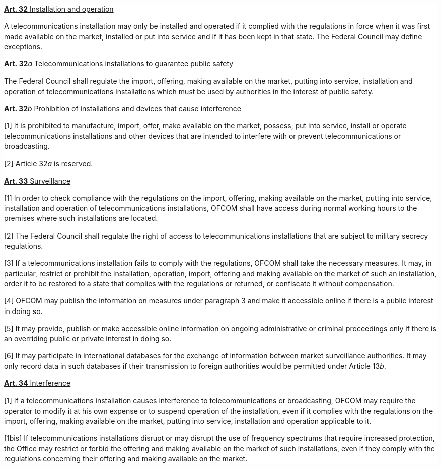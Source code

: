 [**Art. 32** Installation and operation](https://www.fedlex.admin.ch/eli/cc/1997/2187_2187_2187/en#art_32) 

A telecommunications installation may only be installed and operated if it complied with the regulations in force when it was first made available on the market, installed or put into service and if it has been kept in that state. The Federal Council may define exceptions.

[**Art. 32***a*](https://www.fedlex.admin.ch/eli/cc/1997/2187_2187_2187/en#art_32_a) [Telecommunications installations to guarantee public safety](https://www.fedlex.admin.ch/eli/cc/1997/2187_2187_2187/en#art_32_a) 

The Federal Council shall regulate the import, offering, making available on the market, putting into service, installation and operation of telecommunications installations which must be used by authorities in the interest of public safety.

[**Art. 32***b*](https://www.fedlex.admin.ch/eli/cc/1997/2187_2187_2187/en#art_32_b) [Prohibition of installations and devices that cause interference](https://www.fedlex.admin.ch/eli/cc/1997/2187_2187_2187/en#art_32_b) 

[1] It is prohibited to manufacture, import, offer, make available on the market, possess, put into service, install or operate telecommunications installations and other devices that are intended to interfere with or prevent telecommunications or broadcasting.

[2] Article 32*a* is reserved.

[**Art. 33** Surveillance](https://www.fedlex.admin.ch/eli/cc/1997/2187_2187_2187/en#art_33) 

[1] In order to check compliance with the regulations on the import, offering, making available on the market, putting into service, installation and operation of telecommunications installations, OFCOM shall have access during normal working hours to the premises where such installations are located.

[2] The Federal Council shall regulate the right of access to telecommunications installations that are subject to military secrecy regulations.

[3] If a telecommunications installation fails to comply with the regulations, OFCOM shall take the necessary measures. It may, in particular, restrict or prohibit the installation, operation, import, offering and making available on the market of such an installation, order it to be restored to a state that complies with the regulations or returned, or confiscate it without compensation.

[4] OFCOM may publish the information on measures under paragraph 3 and make it accessible online if there is a public interest in doing so.

[5] It may provide, publish or make accessible online information on ongoing administrative or criminal proceedings only if there is an overriding public or private interest in doing so.

[6] It may participate in international databases for the exchange of information between market surveillance authorities. It may only record data in such databases if their transmission to foreign authorities would be permitted under Article 13*b*.

[**Art. 34** Interference](https://www.fedlex.admin.ch/eli/cc/1997/2187_2187_2187/en#art_34) 

[1] If a telecommunications installation causes interference to telecommunications or broadcasting, OFCOM may require the operator to modify it at his own expense or to suspend operation of the installation, even if it complies with the regulations on the import, offering, making available on the market, putting into service, installation and operation applicable to it.

[1bis] If telecommunications installations disrupt or may disrupt the use of frequency spectrums that require increased protection, the Office may restrict or forbid the offering and making available on the market of such installations, even if they comply with the regulations concerning their offering and making available on the market.
